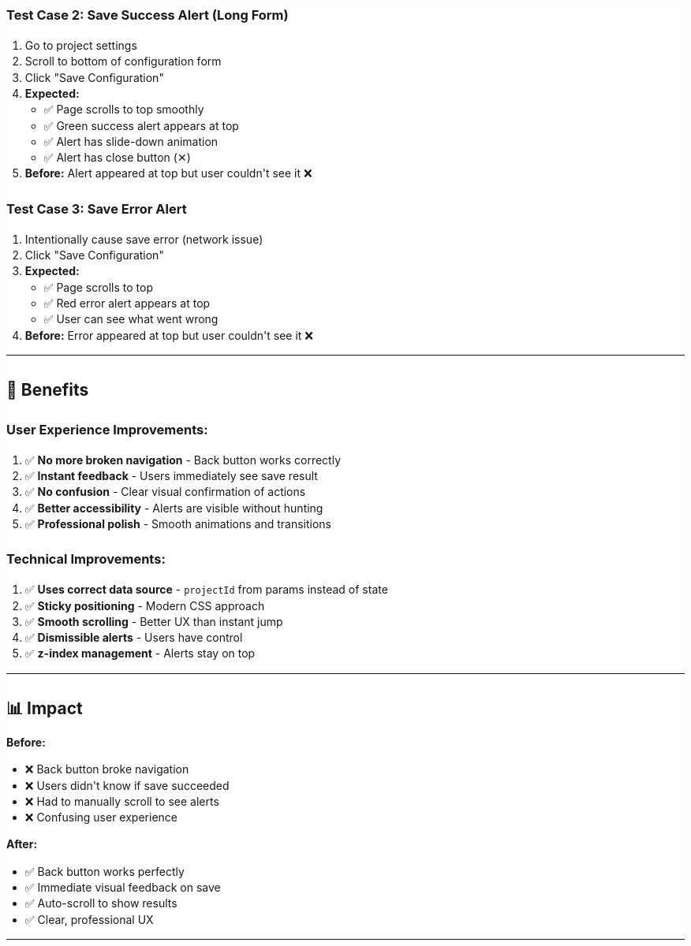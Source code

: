 ### Test Case 2: Save Success Alert (Long Form)
1. Go to project settings
2. Scroll to bottom of configuration form
3. Click "Save Configuration"
4. **Expected:** 
   - ✅ Page scrolls to top smoothly
   - ✅ Green success alert appears at top
   - ✅ Alert has slide-down animation
   - ✅ Alert has close button (✕)
5. **Before:** Alert appeared at top but user couldn't see it ❌

### Test Case 3: Save Error Alert
1. Intentionally cause save error (network issue)
2. Click "Save Configuration"
3. **Expected:**
   - ✅ Page scrolls to top
   - ✅ Red error alert appears at top
   - ✅ User can see what went wrong
4. **Before:** Error appeared at top but user couldn't see it ❌

---

## 🎯 Benefits

### User Experience Improvements:
1. ✅ **No more broken navigation** - Back button works correctly
2. ✅ **Instant feedback** - Users immediately see save result
3. ✅ **No confusion** - Clear visual confirmation of actions
4. ✅ **Better accessibility** - Alerts are visible without hunting
5. ✅ **Professional polish** - Smooth animations and transitions

### Technical Improvements:
1. ✅ **Uses correct data source** - `projectId` from params instead of state
2. ✅ **Sticky positioning** - Modern CSS approach
3. ✅ **Smooth scrolling** - Better UX than instant jump
4. ✅ **Dismissible alerts** - Users have control
5. ✅ **z-index management** - Alerts stay on top

---

## 📊 Impact

**Before:**
- ❌ Back button broke navigation
- ❌ Users didn't know if save succeeded
- ❌ Had to manually scroll to see alerts
- ❌ Confusing user experience

**After:**
- ✅ Back button works perfectly
- ✅ Immediate visual feedback on save
- ✅ Auto-scroll to show results
- ✅ Clear, professional UX

---